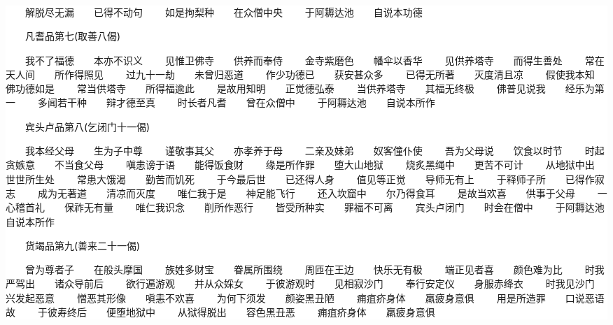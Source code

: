 　　解脱尽无漏　　已得不动句
　　如是拘梨种　　在众僧中央
　　于阿耨达池　　自说本功德

　　凡耆品第七(取善八偈)

　　我不了福德　　本亦不识义
　　见惟卫佛寺　　供养而奉侍
　　金寺紫磨色　　幡伞以香华
　　见供养塔寺　　而得生善处
　　常在天人间　　所作得照见
　　过九十一劫　　未曾归恶道
　　作少功德已　　获安甚众多
　　已得无所著　　灭度清且凉
　　假使我本知　　佛功德如是
　　常当供塔寺　　所得福逾此
　　是故用知明　　正觉德弘泰
　　当供养塔寺　　其福无终极
　　佛普见说我　　经乐为第一
　　多闻若干种　　辩才德至真
　　时长者凡耆　　曾在众僧中
　　于阿耨达池　　自说本所作

　　宾头卢品第八(乞闭门十一偈)

　　我本经父母　　生为子中尊
　　谨敬事其父　　亦孝养于母
　　二亲及妹弟　　奴客僮仆使
　　吾为父母说　　饮食以时节
　　时起贪嫉意　　不当食父母
　　嗔恚谤于语　　能得饭食财
　　缘是所作罪　　堕大山地狱
　　烧炙黑绳中　　更苦不可计
　　从地狱中出　　世世所生处
　　常患大饿渴　　勤苦而饥死
　　于今最后世　　已还得人身
　　值见等正觉　　导师无有上
　　于释师子所　　已得作寂志
　　成为无著道　　清凉而灭度
　　唯仁我于是　　神足能飞行
　　还入坎窟中　　尔乃得食耳
　　是故当欢喜　　供事于父母
　　一心稽首礼　　保祚无有量
　　唯仁我识念　　削所作恶行
　　皆受所种实　　罪福不可离
　　宾头卢闭门　　时会在僧中
　　于阿耨达池　　自说本所作

　　货竭品第九(善来二十一偈)

　　曾为尊者子　　在般头摩国
　　族姓多财宝　　眷属所围绕
　　周匝在王边　　快乐无有极
　　端正见者喜　　颜色难为比
　　时我严驾出　　诸众导前后
　　欲行遍游观　　并从众婇女
　　于彼游观时　　见相寂沙门
　　奉行安定仪　　身服赤绛衣
　　时我见沙门　　兴发起恶意
　　憎恶其形像　　嗔恚不欢喜
　　为何下须发　　颜姿黑丑陋
　　痈疽疥身体　　羸疲身意俱
　　用是所造罪　　口说恶语故
　　于彼寿终后　　便堕地狱中
　　从狱得脱出　　容色黑丑恶
　　痈疽疥身体　　羸疲身意俱